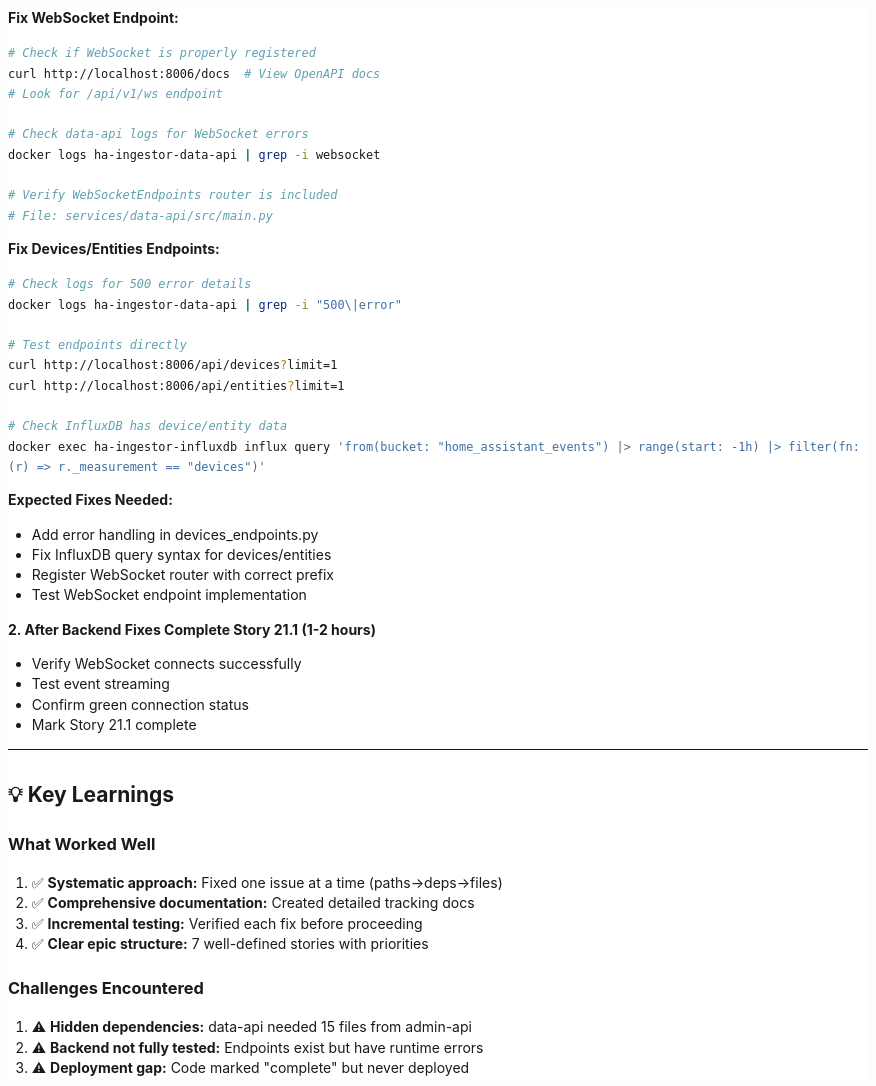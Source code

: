 **Fix WebSocket Endpoint:**
```bash
# Check if WebSocket is properly registered
curl http://localhost:8006/docs  # View OpenAPI docs
# Look for /api/v1/ws endpoint

# Check data-api logs for WebSocket errors
docker logs ha-ingestor-data-api | grep -i websocket

# Verify WebSocketEndpoints router is included
# File: services/data-api/src/main.py
```

**Fix Devices/Entities Endpoints:**
```bash
# Check logs for 500 error details
docker logs ha-ingestor-data-api | grep -i "500\|error"

# Test endpoints directly
curl http://localhost:8006/api/devices?limit=1
curl http://localhost:8006/api/entities?limit=1

# Check InfluxDB has device/entity data
docker exec ha-ingestor-influxdb influx query 'from(bucket: "home_assistant_events") |> range(start: -1h) |> filter(fn: (r) => r._measurement == "devices")'
```

**Expected Fixes Needed:**
- Add error handling in devices_endpoints.py
- Fix InfluxDB query syntax for devices/entities
- Register WebSocket router with correct prefix
- Test WebSocket endpoint implementation

**2. After Backend Fixes Complete Story 21.1 (1-2 hours)**
- Verify WebSocket connects successfully
- Test event streaming
- Confirm green connection status
- Mark Story 21.1 complete

---

## 💡 **Key Learnings**

### What Worked Well
1. ✅ **Systematic approach:** Fixed one issue at a time (paths→deps→files)
2. ✅ **Comprehensive documentation:** Created detailed tracking docs
3. ✅ **Incremental testing:** Verified each fix before proceeding
4. ✅ **Clear epic structure:** 7 well-defined stories with priorities

### Challenges Encountered
1. ⚠️ **Hidden dependencies:** data-api needed 15 files from admin-api
2. ⚠️ **Backend not fully tested:** Endpoints exist but have runtime errors
3. ⚠️ **Deployment gap:** Code marked "complete" but never deployed

